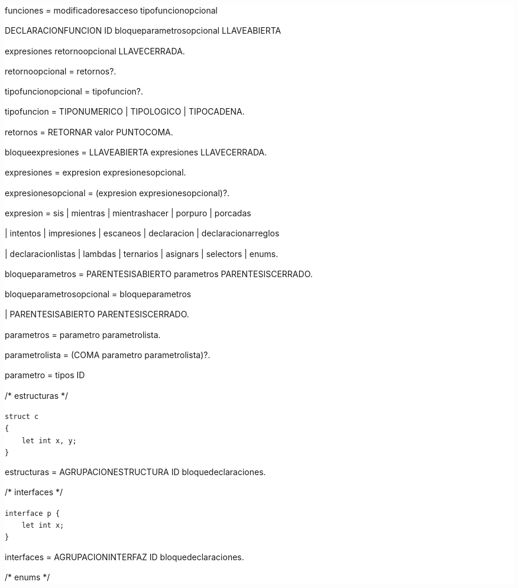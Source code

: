 funciones = modificadoresacceso tipofuncionopcional 

DECLARACIONFUNCION ID bloqueparametrosopcional LLAVEABIERTA 

expresiones retornoopcional LLAVECERRADA.

retornoopcional = retornos?.

tipofuncionopcional = tipofuncion?.

tipofuncion = TIPONUMERICO | TIPOLOGICO | TIPOCADENA.

retornos = RETORNAR valor PUNTOCOMA.

bloqueexpresiones = LLAVEABIERTA expresiones LLAVECERRADA.

expresiones = expresion expresionesopcional.

expresionesopcional = (expresion expresionesopcional)?.

expresion = sis | mientras | mientrashacer | porpuro | porcadas 

| intentos | impresiones | escaneos | declaracion | declaracionarreglos 

| declaracionlistas | lambdas | ternarios | asignars | selectors | enums.

bloqueparametros = PARENTESISABIERTO parametros PARENTESISCERRADO.

bloqueparametrosopcional = bloqueparametros  

| PARENTESISABIERTO PARENTESISCERRADO.

parametros = parametro parametrolista.

parametrolista = (COMA parametro parametrolista)?.

parametro = tipos ID

/* estructuras */

```
struct c
{
    let int x, y;
}
```

estructuras = AGRUPACIONESTRUCTURA ID bloquedeclaraciones.

/* interfaces */

```
interface p {
    let int x;
}
```

interfaces = AGRUPACIONINTERFAZ ID bloquedeclaraciones.

/* enums */
